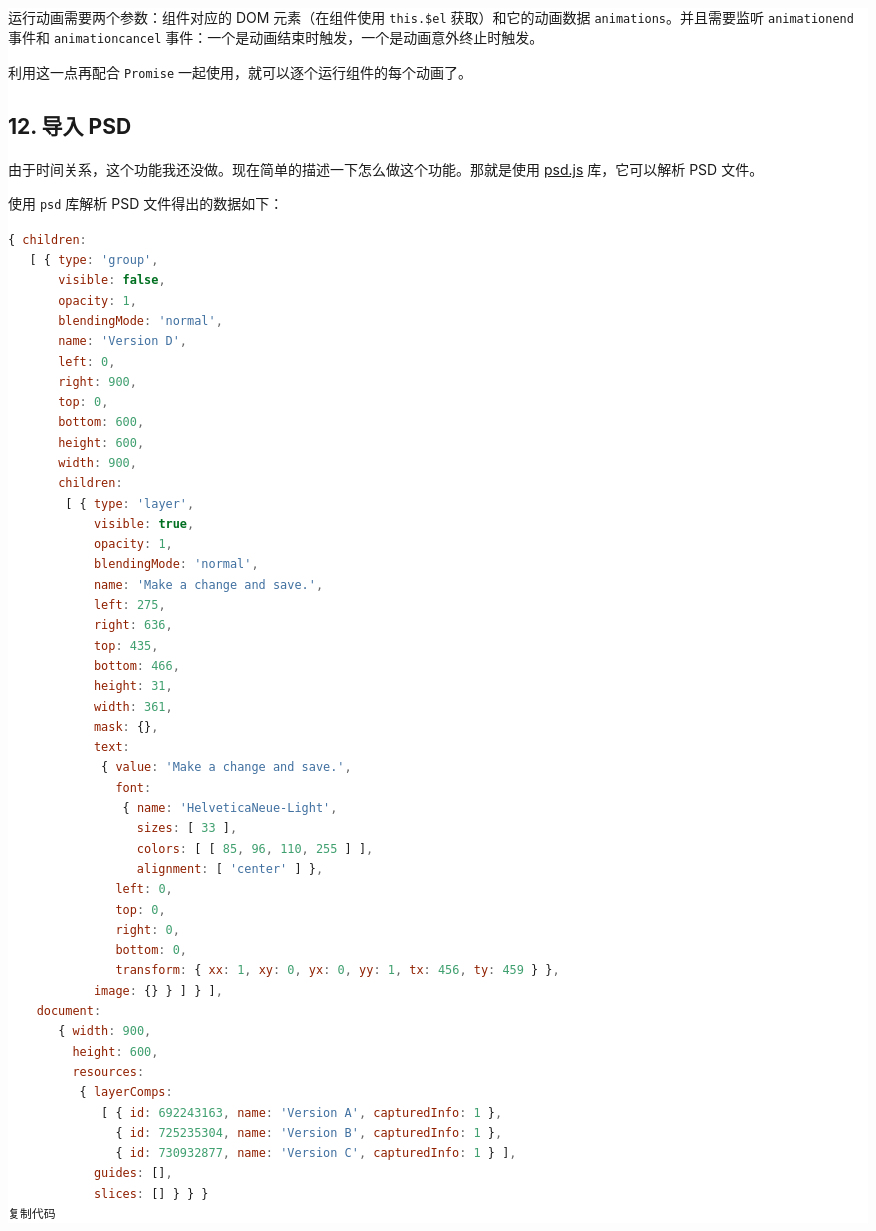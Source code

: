 运行动画需要两个参数：组件对应的 DOM 元素（在组件使用 `this.$el` 获取）和它的动画数据 `animations`。并且需要监听 `animationend` 事件和 `animationcancel` 事件：一个是动画结束时触发，一个是动画意外终止时触发。

利用这一点再配合 `Promise` 一起使用，就可以逐个运行组件的每个动画了。

## 12. 导入 PSD

由于时间关系，这个功能我还没做。现在简单的描述一下怎么做这个功能。那就是使用 [psd.js](https://link.juejin.cn?target=https%3A%2F%2Fgithub.com%2Fmeltingice%2Fpsd.js%23readme) 库，它可以解析 PSD 文件。

使用 `psd` 库解析 PSD 文件得出的数据如下：

```js
{ children: 
   [ { type: 'group',
       visible: false,
       opacity: 1,
       blendingMode: 'normal',
       name: 'Version D',
       left: 0,
       right: 900,
       top: 0,
       bottom: 600,
       height: 600,
       width: 900,
       children: 
        [ { type: 'layer',
            visible: true,
            opacity: 1,
            blendingMode: 'normal',
            name: 'Make a change and save.',
            left: 275,
            right: 636,
            top: 435,
            bottom: 466,
            height: 31,
            width: 361,
            mask: {},
            text: 
             { value: 'Make a change and save.',
               font: 
                { name: 'HelveticaNeue-Light',
                  sizes: [ 33 ],
                  colors: [ [ 85, 96, 110, 255 ] ],
                  alignment: [ 'center' ] },
               left: 0,
               top: 0,
               right: 0,
               bottom: 0,
               transform: { xx: 1, xy: 0, yx: 0, yy: 1, tx: 456, ty: 459 } },
            image: {} } ] } ],
    document: 
       { width: 900,
         height: 600,
         resources: 
          { layerComps: 
             [ { id: 692243163, name: 'Version A', capturedInfo: 1 },
               { id: 725235304, name: 'Version B', capturedInfo: 1 },
               { id: 730932877, name: 'Version C', capturedInfo: 1 } ],
            guides: [],
            slices: [] } } }
复制代码
```
